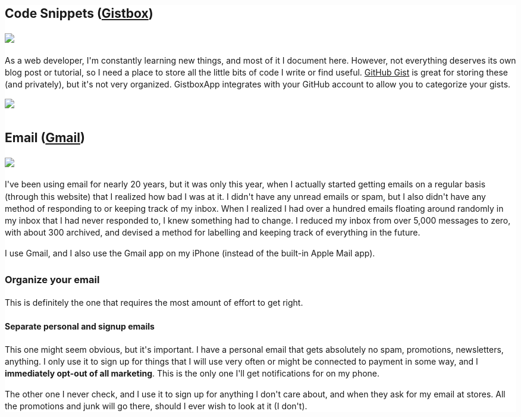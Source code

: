 





## Code Snippets ([Gistbox](http://www.gistboxapp.com))


![](https://www.taniarascia.com/wp-content/uploads/gistbox.png)


As a web developer, I'm constantly learning new things, and most of it I document here. However, not everything deserves its own blog post or tutorial, so I need a place to store all the little bits of code I write or find useful. [GitHub Gist](https://gist.github.com/) is great for storing these (and privately), but it's not very organized. GistboxApp integrates with your GitHub account to allow you to categorize your gists.

![](https://www.taniarascia.com/wp-content/uploads/Screen-Shot-2016-12-20-at-5.14.15-PM.png)




## Email ([Gmail](https://www.google.com/gmail))


![](https://www.taniarascia.com/wp-content/uploads/gmail-150x150.png)


I've been using email for nearly 20 years, but it was only this year, when I actually started getting emails on a regular basis (through this website) that I realized how bad I was at it. I didn't have any unread emails or spam, but I also didn't have any method of responding to or keeping track of my inbox. When I realized I had over a hundred emails floating around randomly in my inbox that I had never responded to, I knew something had to change. I reduced my inbox from over 5,000 messages to zero, with about 300 archived, and devised a method for labelling and keeping track of everything in the future.

I use Gmail, and I also use the Gmail app on my iPhone (instead of the built-in Apple Mail app). 



### Organize your email



This is definitely the one that requires the most amount of effort to get right. 



#### Separate personal and signup emails



This one might seem obvious, but it's important. I have a personal email that gets absolutely no spam, promotions, newsletters, anything. I only use it to sign up for things that I will use very often or might be connected to payment in some way, and I **immediately opt-out of all marketing**. This is the only one I'll get notifications for on my phone.

The other one I never check, and I use it to sign up for anything I don't care about, and when they ask for my email at stores. All the promotions and junk will go there, should I ever wish to look at it (I don't). 
